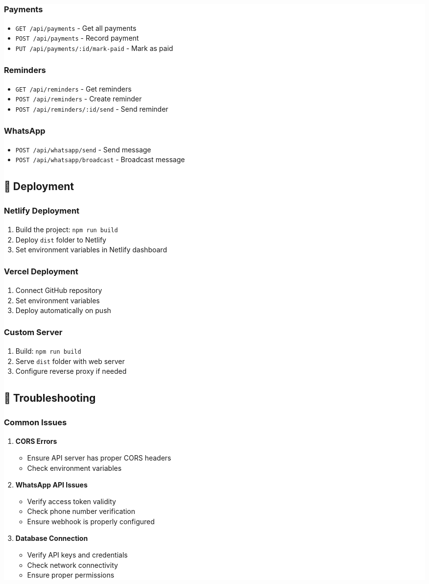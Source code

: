 ### Payments
- `GET /api/payments` - Get all payments
- `POST /api/payments` - Record payment
- `PUT /api/payments/:id/mark-paid` - Mark as paid

### Reminders
- `GET /api/reminders` - Get reminders
- `POST /api/reminders` - Create reminder
- `POST /api/reminders/:id/send` - Send reminder

### WhatsApp
- `POST /api/whatsapp/send` - Send message
- `POST /api/whatsapp/broadcast` - Broadcast message

## 🚀 Deployment

### Netlify Deployment
1. Build the project: `npm run build`
2. Deploy `dist` folder to Netlify
3. Set environment variables in Netlify dashboard

### Vercel Deployment
1. Connect GitHub repository
2. Set environment variables
3. Deploy automatically on push

### Custom Server
1. Build: `npm run build`
2. Serve `dist` folder with web server
3. Configure reverse proxy if needed

## 🔧 Troubleshooting

### Common Issues

1. **CORS Errors**
   - Ensure API server has proper CORS headers
   - Check environment variables

2. **WhatsApp API Issues**
   - Verify access token validity
   - Check phone number verification
   - Ensure webhook is properly configured

3. **Database Connection**
   - Verify API keys and credentials
   - Check network connectivity
   - Ensure proper permissions
